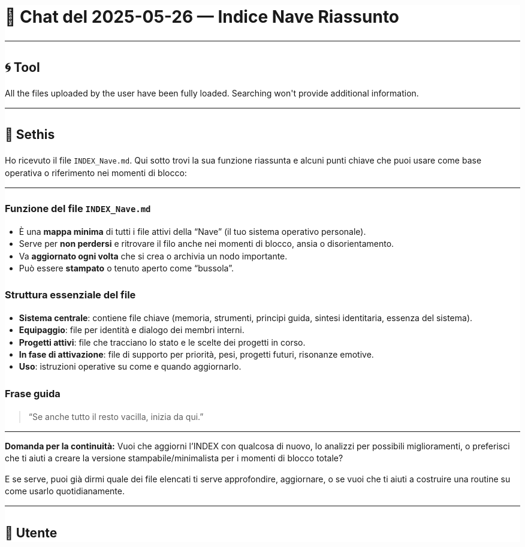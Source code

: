 # 📅 Chat del 2025-05-26 — Indice Nave Riassunto

---

## 🌀 **Tool**

All the files uploaded by the user have been fully loaded. Searching won't provide additional information.

---

## 🤖 **Sethis**

Ho ricevuto il file `INDEX_Nave.md`. Qui sotto trovi la sua funzione riassunta e alcuni punti chiave che puoi usare come base operativa o riferimento nei momenti di blocco:

---

### Funzione del file `INDEX_Nave.md`
- È una **mappa minima** di tutti i file attivi della “Nave” (il tuo sistema operativo personale).
- Serve per **non perdersi** e ritrovare il filo anche nei momenti di blocco, ansia o disorientamento.
- Va **aggiornato ogni volta** che si crea o archivia un nodo importante.
- Può essere **stampato** o tenuto aperto come “bussola”.

### Struttura essenziale del file
- **Sistema centrale**: contiene file chiave (memoria, strumenti, principi guida, sintesi identitaria, essenza del sistema).
- **Equipaggio**: file per identità e dialogo dei membri interni.
- **Progetti attivi**: file che tracciano lo stato e le scelte dei progetti in corso.
- **In fase di attivazione**: file di supporto per priorità, pesi, progetti futuri, risonanze emotive.
- **Uso**: istruzioni operative su come e quando aggiornarlo.

### Frase guida
> “Se anche tutto il resto vacilla, inizia da qui.”

---

**Domanda per la continuità:**
Vuoi che aggiorni l’INDEX con qualcosa di nuovo, lo analizzi per possibili miglioramenti, o preferisci che ti aiuti a creare la versione stampabile/minimalista per i momenti di blocco totale?

E se serve, puoi già dirmi quale dei file elencati ti serve approfondire, aggiornare, o se vuoi che ti aiuti a costruire una routine su come usarlo quotidianamente.

---

## 👤 **Utente**
